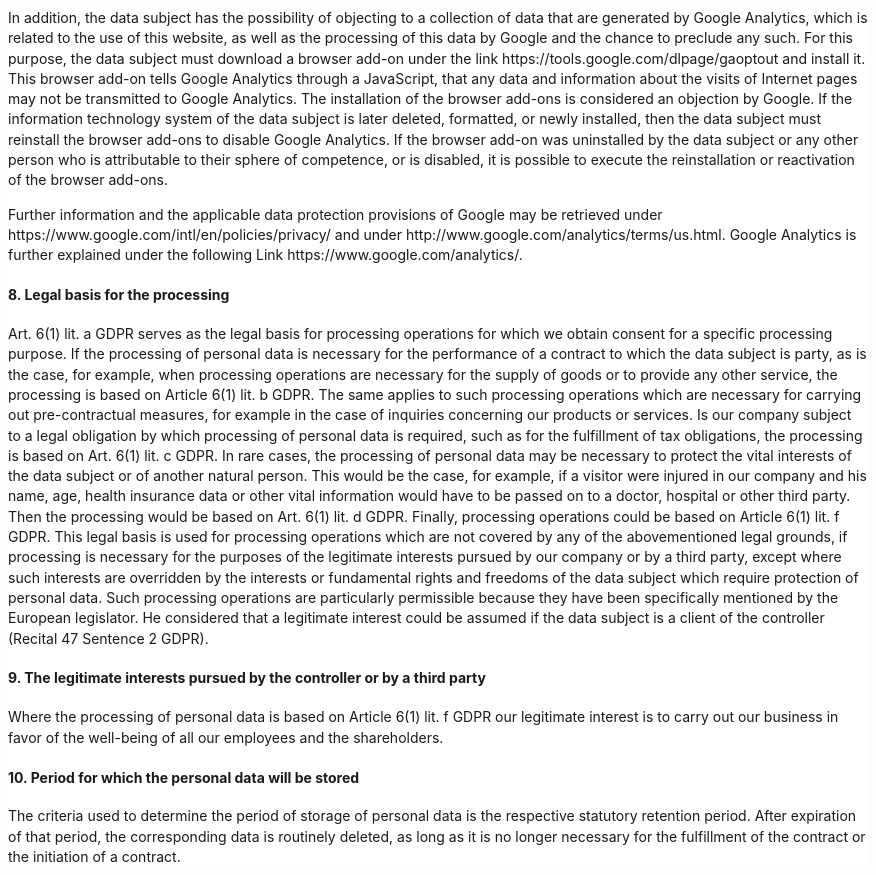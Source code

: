 <p>In addition, the data subject has the possibility of objecting to a collection of data that are generated by Google Analytics, which is related to the use of this website, as well as the processing of this data by Google and the chance to preclude any such. For this purpose, the data subject must download a browser add-on under the link https://tools.google.com/dlpage/gaoptout and install it. This browser add-on tells Google Analytics through a JavaScript, that any data and information about the visits of Internet pages may not be transmitted to Google Analytics. The installation of the browser add-ons is considered an objection by Google. If the information technology system of the data subject is later deleted, formatted, or newly installed, then the data subject must reinstall the browser add-ons to disable Google Analytics. If the browser add-on was uninstalled by the data subject or any other person who is attributable to their sphere of competence, or is disabled, it is possible to execute the reinstallation or reactivation of the browser add-ons.</p>

<p>Further information and the applicable data protection provisions of Google may be retrieved under https://www.google.com/intl/en/policies/privacy/ and under http://www.google.com/analytics/terms/us.html. Google Analytics is further explained under the following Link https://www.google.com/analytics/.</p>

<h4>8. Legal basis for the processing </h4>
<p>Art. 6(1) lit. a GDPR serves as the legal basis for processing operations for which we obtain consent for a specific processing purpose. If the processing of personal data is necessary for the performance of a contract to which the data subject is party, as is the case, for example, when processing operations are necessary for the supply of goods or to provide any other service, the processing is based on Article 6(1) lit. b GDPR. The same applies to such processing operations which are necessary for carrying out pre-contractual measures, for example in the case of inquiries concerning our products or services. Is our company subject to a legal obligation by which processing of personal data is required, such as for the fulfillment of tax obligations, the processing is based on Art. 6(1) lit. c GDPR.
In rare cases, the processing of personal data may be necessary to protect the vital interests of the data subject or of another natural person. This would be the case, for example, if a visitor were injured in our company and his name, age, health insurance data or other vital information would have to be passed on to a doctor, hospital or other third party. Then the processing would be based on Art. 6(1) lit. d GDPR.
Finally, processing operations could be based on Article 6(1) lit. f GDPR. This legal basis is used for processing operations which are not covered by any of the abovementioned legal grounds, if processing is necessary for the purposes of the legitimate interests pursued by our company or by a third party, except where such interests are overridden by the interests or fundamental rights and freedoms of the data subject which require protection of personal data. Such processing operations are particularly permissible because they have been specifically mentioned by the European legislator. He considered that a legitimate interest could be assumed if the data subject is a client of the controller (Recital 47 Sentence 2 GDPR).
</p>

<h4>9. The legitimate interests pursued by the controller or by a third party</h4>
<p>Where the processing of personal data is based on Article 6(1) lit. f GDPR our legitimate interest is to carry out our business in favor of the well-being of all our employees and the shareholders.</p>

<h4>10. Period for which the personal data will be stored</h4>
<p>The criteria used to determine the period of storage of personal data is the respective statutory retention period. After expiration of that period, the corresponding data is routinely deleted, as long as it is no longer necessary for the fulfillment of the contract or the initiation of a contract.</p>
